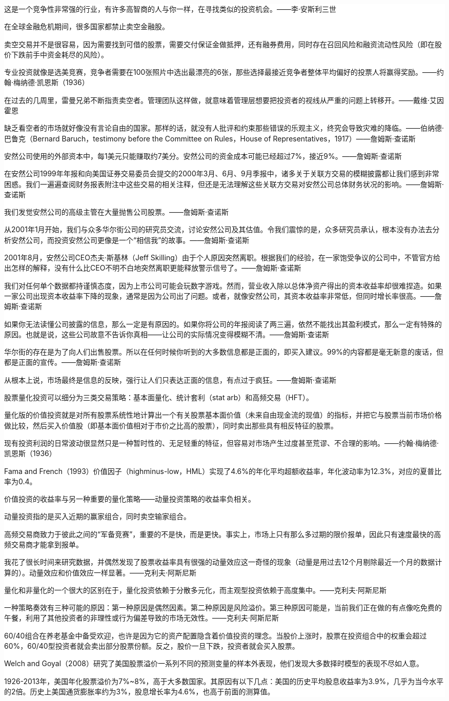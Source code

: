 这是一个竞争性非常强的行业，有许多高智商的人与你一样，在寻找类似的投资机会。——李·安斯利三世

在全球金融危机期间，很多国家都禁止卖空金融股。

卖空交易并不是很容易，因为需要找到可借的股票，需要交付保证金做抵押，还有融券费用，同时存在召回风险和融资流动性风险（即在股价下跌前手中资金耗尽的风险）。

专业投资就像是选美竞赛，竞争者需要在100张照片中选出最漂亮的6张，那些选择最接近竞争者整体平均偏好的投票人将赢得奖励。——约翰·梅纳德·凯恩斯（1936）

在过去的几周里，雷曼兄弟不断指责卖空者。管理团队这样做，就意味着管理层想要把投资者的视线从严重的问题上转移开。——戴维·艾因霍恩

缺乏看空者的市场就好像没有言论自由的国家。那样的话，就没有人批评和约束那些错误的乐观主义，终究会导致灾难的降临。——伯纳德·巴鲁克（Bernard Baruch，testimony before the Committee on Rules，House of Representatives，1917）——詹姆斯·查诺斯

安然公司使用的外部资本中，每1美元只能赚取约7美分。安然公司的资金成本可能已经超过7%，接近9%。——詹姆斯·查诺斯

在安然公司1999年年报和向美国证券交易委员会提交的2000年3月、6月、9月季报中，诸多关于关联方交易的模糊披露都让我们感到非常困惑。我们一遍遍查阅财务报表附注中这些交易的相关注释，但还是无法理解这些关联方交易对安然公司总体财务状况的影响。——詹姆斯·查诺斯

我们发觉安然公司的高级主管在大量抛售公司股票。——詹姆斯·查诺斯

从2001年1月开始，我们与众多华尔街公司的研究员交流，讨论安然公司及其估值。令我们震惊的是，众多研究员承认，根本没有办法去分析安然公司，而投资安然公司更像是一个“相信我”的故事。——詹姆斯·查诺斯

2001年8月，安然公司CEO杰夫·斯基林（Jeff Skilling）由于个人原因突然离职。根据我们的经验，在一家饱受争议的公司中，不管官方给出怎样的解释，没有什么比CEO不明不白地突然离职更能释放警示信号了。——詹姆斯·查诺斯

我们对任何单个数据都持谨慎态度，因为上市公司可能会玩数字游戏。然而，营业收入除以总体净资产得出的资本收益率却很难捏造。如果一家公司出现资本收益率下降的现象，通常是因为公司出了问题。或者，就像安然公司，其资本收益率非常低，但同时增长率很高。——詹姆斯·查诺斯

如果你无法读懂公司披露的信息，那么一定是有原因的。如果你将公司的年报阅读了两三遍，依然不能找出其盈利模式，那么一定有特殊的原因。也就是说，这些公司故意不告诉你真相——让公司的实际情况变得模糊不清。——詹姆斯·查诺斯

华尔街的存在是为了向人们出售股票。所以在任何时候你听到的大多数信息都是正面的，即买入建议。99%的内容都是毫无新意的废话，但都是正面的宣传。——詹姆斯·查诺斯

从根本上说，市场最终是信息的反映，强行让人们只表达正面的信息，有点过于疯狂。——詹姆斯·查诺斯

股票量化投资可以细分为三类交易策略：基本面量化、统计套利（stat arb）和高频交易（HFT）。

量化版的价值投资就是对所有股票系统性地计算出一个有关股票基本面价值（未来自由现金流的现值）的指标，并把它与股票当前市场价格做比较，然后买入价值股（即基本面价值相对于市价之比高的股票），同时卖出那些具有相反特征的股票。

现有投资利润的日常波动很显然只是一种暂时性的、无足轻重的特征，但容易对市场产生过度甚至荒谬、不合理的影响。——约翰·梅纳德·凯恩斯（1936）

Fama and French（1993）价值因子（highminus-low，HML）实现了4.6%的年化平均超额收益率，年化波动率为12.3%，对应的夏普比率为0.4。

价值投资的收益率与另一种重要的量化策略——动量投资策略的收益率负相关。

动量投资指的是买入近期的赢家组合，同时卖空输家组合。

高频交易商致力于彼此之间的“军备竞赛”，重要的不是快，而是更快。事实上，市场上只有那么多过期的限价报单，因此只有速度最快的高频交易商才能拿到报单。

我花了很长时间来研究数据，并偶然发现了股票收益率具有很强的动量效应这一奇怪的现象（动量是用过去12个月剔除最近一个月的数据计算的）。动量效应和价值效应一样显著。——克利夫·阿斯尼斯

量化和非量化的一个很大的区别在于，量化投资依赖于分散多元化，而主观型投资依赖于高度集中。——克利夫·阿斯尼斯

一种策略奏效有三种可能的原因：第一种原因是偶然因素。第二种原因是风险溢价。第三种原因可能是，当前我们正在做的有点像吃免费的午餐，利用了其他投资者的非理性或行为偏差导致的市场无效性。——克利夫·阿斯尼斯

60/40组合在养老基金中备受欢迎，也许是因为它的资产配置隐含着价值投资的理念。当股价上涨时，股票在投资组合中的权重会超过60%，60/40型投资者就会卖出部分股票份额。反之，股价一旦下跌，投资者就会买入股票。

Welch and Goyal（2008）研究了美国股票溢价一系列不同的预测变量的样本外表现，他们发现大多数择时模型的表现不尽如人意。

1926-2013年，美国年化股票溢价为7%~8%，高于大多数国家。其原因有以下几点：美国的历史平均股息收益率为3.9%，几乎为当今水平的2倍。历史上美国通货膨胀率约为3%，股息增长率为4.6%，也高于前面的测算值。
